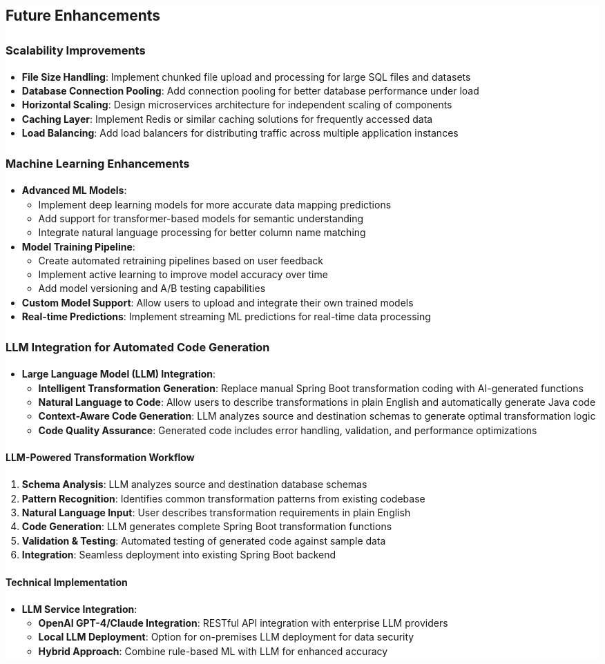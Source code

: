 
## Future Enhancements

### Scalability Improvements
- **File Size Handling**: Implement chunked file upload and processing for large SQL files and datasets
- **Database Connection Pooling**: Add connection pooling for better database performance under load
- **Horizontal Scaling**: Design microservices architecture for independent scaling of components
- **Caching Layer**: Implement Redis or similar caching solutions for frequently accessed data
- **Load Balancing**: Add load balancers for distributing traffic across multiple application instances

### Machine Learning Enhancements
- **Advanced ML Models**: 
  - Implement deep learning models for more accurate data mapping predictions
  - Add support for transformer-based models for semantic understanding
  - Integrate natural language processing for better column name matching
- **Model Training Pipeline**: 
  - Create automated retraining pipelines based on user feedback
  - Implement active learning to improve model accuracy over time
  - Add model versioning and A/B testing capabilities
- **Custom Model Support**: Allow users to upload and integrate their own trained models
- **Real-time Predictions**: Implement streaming ML predictions for real-time data processing

### LLM Integration for Automated Code Generation
- **Large Language Model (LLM) Integration**:
  - **Intelligent Transformation Generation**: Replace manual Spring Boot transformation coding with AI-generated functions
  - **Natural Language to Code**: Allow users to describe transformations in plain English and automatically generate Java code
  - **Context-Aware Code Generation**: LLM analyzes source and destination schemas to generate optimal transformation logic
  - **Code Quality Assurance**: Generated code includes error handling, validation, and performance optimizations

#### LLM-Powered Transformation Workflow
1. **Schema Analysis**: LLM analyzes source and destination database schemas
2. **Pattern Recognition**: Identifies common transformation patterns from existing codebase
3. **Natural Language Input**: User describes transformation requirements in plain English
4. **Code Generation**: LLM generates complete Spring Boot transformation functions
5. **Validation & Testing**: Automated testing of generated code against sample data
6. **Integration**: Seamless deployment into existing Spring Boot backend

#### Technical Implementation
- **LLM Service Integration**:
  - **OpenAI GPT-4/Claude Integration**: RESTful API integration with enterprise LLM providers
  - **Local LLM Deployment**: Option for on-premises LLM deployment for data security
  - **Hybrid Approach**: Combine rule-based ML with LLM for enhanced accuracy
  